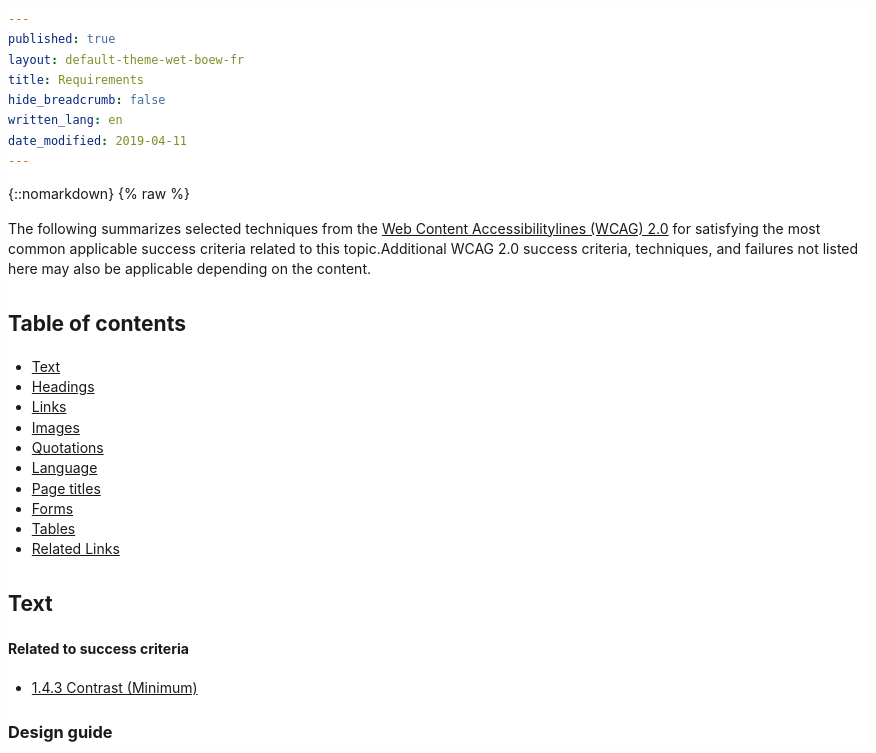 ```yaml
---
published: true
layout: default-theme-wet-boew-fr
title: Requirements
hide_breadcrumb: false
written_lang: en
date_modified: 2019-04-11
---
```

{::nomarkdown}
{% raw %}
<p>The following summarizes selected techniques from the <a href="http://www.w3.org/TR/WCAG20/" rel="external">Web Content Accessibilitylines (WCAG) 2.0</a> for satisfying the most common applicable success criteria related to this topic.Additional WCAG 2.0 success criteria, techniques, and failures not listed here may also be applicable depending on the content.</p>
<div class="wb-prettify all-pre">
	<div class="row">
		<nav role="navigation" class="col-md-6 mrgn-bttm-lg">
			<div class="panel panel-default">
				<div class="panel-heading">
					<h2 class="panel-title">Table of contents</h2>
				</div>
				<ul class="mrgn-tp-md">
					<li><a href="#text">Text</a></li>
					<li><a href="#headings">Headings</a></li>
					<li><a href="#links">Links</a></li>
					<li><a href="#images">Images</a></li>
					<li><a href="#quot">Quotations</a></li>
					<li><a href="#lang">Language</a></li>
					<li><a href="#pgtitle">Page titles</a></li>
					<li><a href="#forms">Forms</a></li>
					<li><a href="#tables">Tables</a></li>
					<li><a href="#related-links">Related Links</a></li>
				</ul>
			</div>
		</nav>
	</div>
	<!-- Text -->
	<div class="row">
		<div class="mrgn-lft-md mrgn-rght-md">
			<h2 id="text" class="page-header">Text</h2>
		</div>
		<div class="col-md-4 pull-right">
			<div class="panel panel-default">
				<div class="panel-heading">
					<h4 class="panel-title">Related to success criteria</h4>
				</div>
				<div class="panel-body">
					<ul class="list-unstyled">
						<li><a href="http://www.w3.org/TR/2012/NOTE-UNDERSTANDING-WCAG20-20120103/visual-audio-contrast-contrast.html" rel="external">1.4.3 Contrast (Minimum)</a></li>
					</ul>
				</div>
			</div>
			<div class="panel panel-info">
				<div class="panel-heading">
					<h3 class="panel-title">Design guide</h3>
				</div>